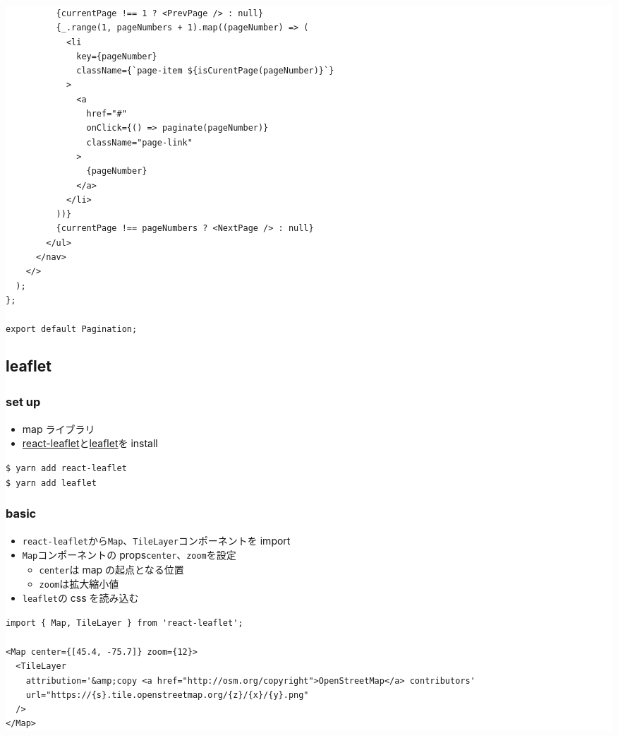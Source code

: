 ```
          {currentPage !== 1 ? <PrevPage /> : null}
          {_.range(1, pageNumbers + 1).map((pageNumber) => (
            <li
              key={pageNumber}
              className={`page-item ${isCurentPage(pageNumber)}`}
            >
              <a
                href="#"
                onClick={() => paginate(pageNumber)}
                className="page-link"
              >
                {pageNumber}
              </a>
            </li>
          ))}
          {currentPage !== pageNumbers ? <NextPage /> : null}
        </ul>
      </nav>
    </>
  );
};

export default Pagination;
```

## leaflet

### set up

- map ライブラリ
- [react-leaflet](https://react-leaflet.js.org/)と[leaflet](https://leafletjs.com/)を install

```
$ yarn add react-leaflet
$ yarn add leaflet
```

### basic

- `react-leaflet`から`Map`、`TileLayer`コンポーネントを import
- `Map`コンポーネントの props`center`、`zoom`を設定
  - `center`は map の起点となる位置
  - `zoom`は拡大縮小値
- `leaflet`の css を読み込む

```
import { Map, TileLayer } from 'react-leaflet';

<Map center={[45.4, -75.7]} zoom={12}>
  <TileLayer
    attribution='&amp;copy <a href="http://osm.org/copyright">OpenStreetMap</a> contributors'
    url="https://{s}.tile.openstreetmap.org/{z}/{x}/{y}.png"
  />
</Map>
```
